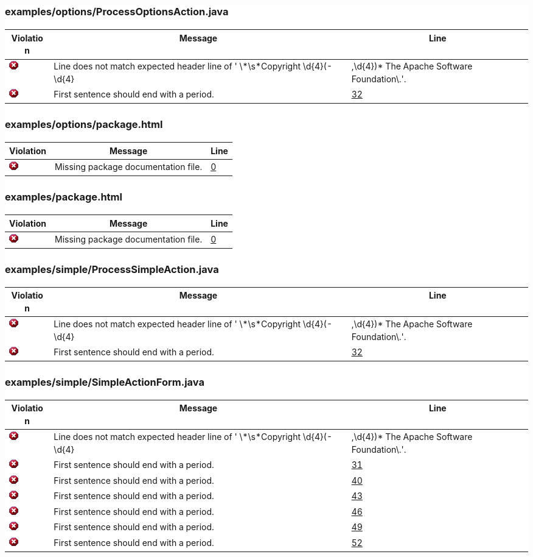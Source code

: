 ### <span id="examples.options.ProcessOptionsAction.java"></span>examples/options/ProcessOptionsAction.java

| Violation                            | Message                                                                                                                        | Line                                                       |
|--------------------------------------|--------------------------------------------------------------------------------------------------------------------------------|------------------------------------------------------------|
| ![Errors](images/icon_error_sml.gif) | Line does not match expected header line of ' \\\*\\s\*Copyright \\d{4}(-\\d{4}|,\\d{4})\* The Apache Software Foundation\\.'. | [4](./xref/examples/options/ProcessOptionsAction.html.md#4)   |
| ![Errors](images/icon_error_sml.gif) | First sentence should end with a period.                                                                                       | [32](./xref/examples/options/ProcessOptionsAction.html.md#32) |

### <span id="examples.options.package.html.md"></span>examples/options/package.html

| Violation                            | Message                             | Line                                        |
|--------------------------------------|-------------------------------------|---------------------------------------------|
| ![Errors](images/icon_error_sml.gif) | Missing package documentation file. | [0](./xref/examples/options/package.html.md#0) |

### <span id="examples.package.html.md"></span>examples/package.html

| Violation                            | Message                             | Line                                |
|--------------------------------------|-------------------------------------|-------------------------------------|
| ![Errors](images/icon_error_sml.gif) | Missing package documentation file. | [0](./xref/examples/package.html.md#0) |

### <span id="examples.simple.ProcessSimpleAction.java"></span>examples/simple/ProcessSimpleAction.java

| Violation                            | Message                                                                                                                        | Line                                                     |
|--------------------------------------|--------------------------------------------------------------------------------------------------------------------------------|----------------------------------------------------------|
| ![Errors](images/icon_error_sml.gif) | Line does not match expected header line of ' \\\*\\s\*Copyright \\d{4}(-\\d{4}|,\\d{4})\* The Apache Software Foundation\\.'. | [4](./xref/examples/simple/ProcessSimpleAction.html.md#4)   |
| ![Errors](images/icon_error_sml.gif) | First sentence should end with a period.                                                                                       | [32](./xref/examples/simple/ProcessSimpleAction.html.md#32) |

### <span id="examples.simple.SimpleActionForm.java"></span>examples/simple/SimpleActionForm.java

| Violation                            | Message                                                                                                                        | Line                                                  |
|--------------------------------------|--------------------------------------------------------------------------------------------------------------------------------|-------------------------------------------------------|
| ![Errors](images/icon_error_sml.gif) | Line does not match expected header line of ' \\\*\\s\*Copyright \\d{4}(-\\d{4}|,\\d{4})\* The Apache Software Foundation\\.'. | [4](./xref/examples/simple/SimpleActionForm.html.md#4)   |
| ![Errors](images/icon_error_sml.gif) | First sentence should end with a period.                                                                                       | [31](./xref/examples/simple/SimpleActionForm.html.md#31) |
| ![Errors](images/icon_error_sml.gif) | First sentence should end with a period.                                                                                       | [40](./xref/examples/simple/SimpleActionForm.html.md#40) |
| ![Errors](images/icon_error_sml.gif) | First sentence should end with a period.                                                                                       | [43](./xref/examples/simple/SimpleActionForm.html.md#43) |
| ![Errors](images/icon_error_sml.gif) | First sentence should end with a period.                                                                                       | [46](./xref/examples/simple/SimpleActionForm.html.md#46) |
| ![Errors](images/icon_error_sml.gif) | First sentence should end with a period.                                                                                       | [49](./xref/examples/simple/SimpleActionForm.html.md#49) |
| ![Errors](images/icon_error_sml.gif) | First sentence should end with a period.                                                                                       | [52](./xref/examples/simple/SimpleActionForm.html.md#52) |